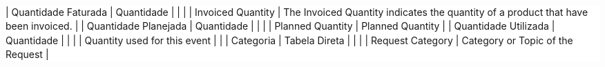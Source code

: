 |         Quantidade Faturada         |            Quantidade             |                                                                                                                                              |                    |                                                                                                                                                                                                                                                |                              Invoiced Quantity                               |                                                                                                                                                                                                                                                                                                                       The Invoiced Quantity indicates the quantity of a product that have been invoiced.                                                                                                                                                                                                                                                                                                                        |
|        Quantidade Planejada         |            Quantidade             |                                                                                                                                              |                    |                                                                                                                                                                                                                                                |                               Planned Quantity                               |                                                                                                                                                                                                                                                                                                                                                        Planned Quantity                                                                                                                                                                                                                                                                                                                                                         |
|        Quantidade Utilizada         |            Quantidade             |                                                                                                                                              |                    |                                                                                                                                                                                                                                                |                         Quantity used for this event                         |                                                                                                                                                                                                                                                                                                                                                                                                                                                                                                                                                                                                                                                                                                                                 |
|              Categoria              |           Tabela Direta           |                                                                                                                                              |                    |                                                                                                                                                                                                                                                |                               Request Category                               |                                                                                                                                                                                                                                                                                                                                                Category or Topic of the Request                                                                                                                                                                                                                                                                                                                                                 |